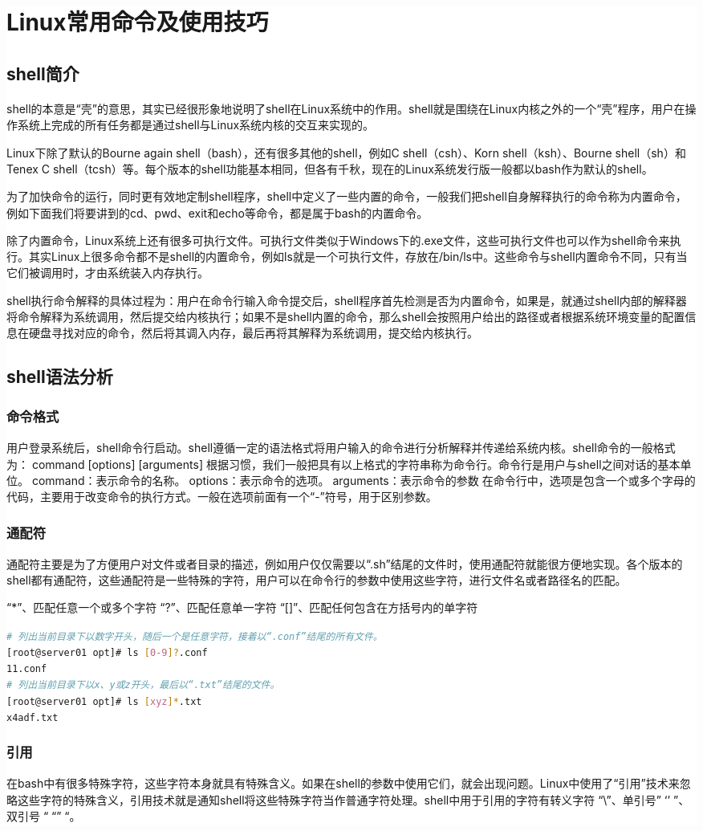 # Linux常用命令及使用技巧

## shell简介

shell的本意是“壳”的意思，其实已经很形象地说明了shell在Linux系统中的作用。shell就是围绕在Linux内核之外的一个“壳”程序，用户在操作系统上完成的所有任务都是通过shell与Linux系统内核的交互来实现的。

Linux下除了默认的Bourne again shell（bash），还有很多其他的shell，例如C shell（csh）、Korn shell（ksh）、Bourne shell（sh）和Tenex C shell（tcsh）等。每个版本的shell功能基本相同，但各有千秋，现在的Linux系统发行版一般都以bash作为默认的shell。

为了加快命令的运行，同时更有效地定制shell程序，shell中定义了一些内置的命令，一般我们把shell自身解释执行的命令称为内置命令，例如下面我们将要讲到的cd、pwd、exit和echo等命令，都是属于bash的内置命令。

除了内置命令，Linux系统上还有很多可执行文件。可执行文件类似于Windows下的.exe文件，这些可执行文件也可以作为shell命令来执行。其实Linux上很多命令都不是shell的内置命令，例如ls就是一个可执行文件，存放在/bin/ls中。这些命令与shell内置命令不同，只有当它们被调用时，才由系统装入内存执行。

shell执行命令解释的具体过程为：用户在命令行输入命令提交后，shell程序首先检测是否为内置命令，如果是，就通过shell内部的解释器将命令解释为系统调用，然后提交给内核执行；如果不是shell内置的命令，那么shell会按照用户给出的路径或者根据系统环境变量的配置信息在硬盘寻找对应的命令，然后将其调入内存，最后再将其解释为系统调用，提交给内核执行。

## shell语法分析

### 命令格式

用户登录系统后，shell命令行启动。shell遵循一定的语法格式将用户输入的命令进行分析解释并传递给系统内核。shell命令的一般格式为：
command	[options]	[arguments]
根据习惯，我们一般把具有以上格式的字符串称为命令行。命令行是用户与shell之间对话的基本单位。
command：表示命令的名称。
options：表示命令的选项。
arguments：表示命令的参数
在命令行中，选项是包含一个或多个字母的代码，主要用于改变命令的执行方式。一般在选项前面有一个“-”符号，用于区别参数。

### 通配符

通配符主要是为了方便用户对文件或者目录的描述，例如用户仅仅需要以“.sh”结尾的文件时，使用通配符就能很方便地实现。各个版本的shell都有通配符，这些通配符是一些特殊的字符，用户可以在命令行的参数中使用这些字符，进行文件名或者路径名的匹配。

“*”、匹配任意一个或多个字符
“?”、匹配任意单一字符
“[]”、匹配任何包含在方括号内的单字符

```bash
# 列出当前目录下以数字开头，随后一个是任意字符，接着以“.conf”结尾的所有文件。
[root@server01 opt]# ls [0-9]?.conf
11.conf
# 列出当前目录下以x、y或z开头，最后以“.txt”结尾的文件。
[root@server01 opt]# ls [xyz]*.txt
x4adf.txt
```

### 引用

在bash中有很多特殊字符，这些字符本身就具有特殊含义。如果在shell的参数中使用它们，就会出现问题。Linux中使用了“引用”技术来忽略这些字符的特殊含义，引用技术就是通知shell将这些特殊字符当作普通字符处理。shell中用于引用的字符有转义字符 “\”、单引号” ‘’ ”、双引号 “ “” “。
